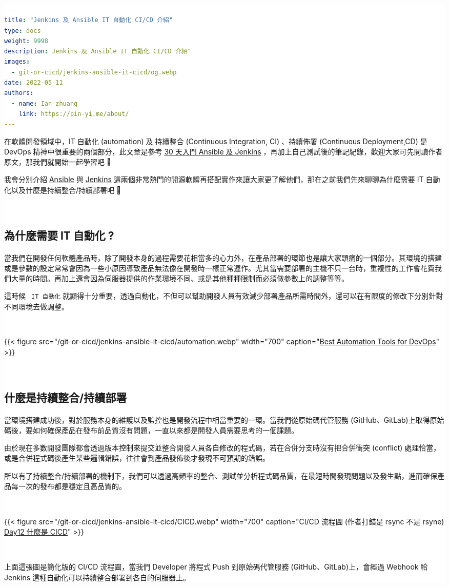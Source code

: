 ```yaml
---
title: "Jenkins 及 Ansible IT 自動化 CI/CD 介紹"
type: docs
weight: 9998
description: Jenkins 及 Ansible IT 自動化 CI/CD 介紹"
images:
  - git-or-cicd/jenkins-ansible-it-cicd/og.webp
date: 2022-05-11
authors:
  - name: Ian_zhuang
    link: https://pin-yi.me/about/
---
```


在軟體開發領域中，IT 自動化 (automation) 及 持續整合 (Continuous Integration, CI) 、持續佈署 (Continuous Deployment,CD) 是 DevOps 精神中很重要的兩個部分，此文章是參考 [30 天入門 Ansible 及 Jenkins](https://ithelp.ithome.com.tw/users/20103346/ironman/1473) ，再加上自己測試後的筆記紀錄，歡迎大家可先閱讀作者原文，那我們就開始一起學習吧 👊

我會分別介紹 [Ansible](https://www.ansible.com/) 與 [Jenkins](https://www.jenkins.io/) 這兩個非常熱門的開源軟體再搭配實作來讓大家更了解他們，那在之前我們先來聊聊為什麼需要 IT 自動化以及什麼是持續整合/持續部署吧 🤠

<br>

## 為什麼需要 IT 自動化 ?

當我們在開發任何軟體產品時，除了開發本身的過程需要花相當多的心力外，在產品部署的環節也是讓大家頭痛的一個部分。其環境的搭建或是參數的設定常常會因為一些小原因導致產品無法像在開發時一樣正常運作。尤其當需要部署的主機不只一台時，重複性的工作會花費我們大量的時間。再加上還會因為伺服器提供的作業環境不同、或是其他種種限制而必須做參數上的調整等等。

這時候 ` IT 自動化` 就顯得十分重要，透過自動化，不但可以幫助開發人員有效減少部署產品所需時間外，還可以在有限度的修改下分別針對不同環境去做調整。

<br>

{{< figure src="/git-or-cicd/jenkins-ansible-it-cicd/automation.webp" width="700" caption="[Best Automation Tools for DevOps](https://www.xenonstack.com/blog/best-automation-tools-for-devops)" >}}

<br>

## 什麼是持續整合/持續部署

當環境搭建成功後，對於服務本身的維護以及監控也是開發流程中相當重要的一環。當我們從原始碼代管服務 (GitHub、GitLab)上取得原始碼後，要如何確保產品在發布前品質沒有問題，一直以來都是開發人員需要思考的一個課題。

由於現在多數開發團隊都會透過版本控制來提交並整合開發人員各自修改的程式碼，若在合併分支時沒有把合併衝突 (conflict) 處理恰當，或是合併程式碼後產生某些邏輯錯誤，往往會到產品發佈後才發現不可預期的錯誤。

所以有了持續整合/持續部署的機制下，我們可以透過高頻率的整合、測試並分析程式碼品質，在最短時間發現問題以及發生點，進而確保產品每一次的發布都是穩定且高品質的。

<br>

{{< figure src="/git-or-cicd/jenkins-ansible-it-cicd/CICD.webp" width="700" caption="CI/CD 流程圖 (作者打錯是 rsync 不是 rsyne) [Day12 什麼是 CICD](https://ithelp.ithome.com.tw/articles/10219083)" >}}

<br>

上面這張圖是簡化版的 CI/CD 流程圖，當我們 Developer 將程式 Push 到原始碼代管服務 (GitHub、GitLab)上，會經過 Webhook 給 Jenkins 這種自動化可以持續整合部署到各自的伺服器上。
